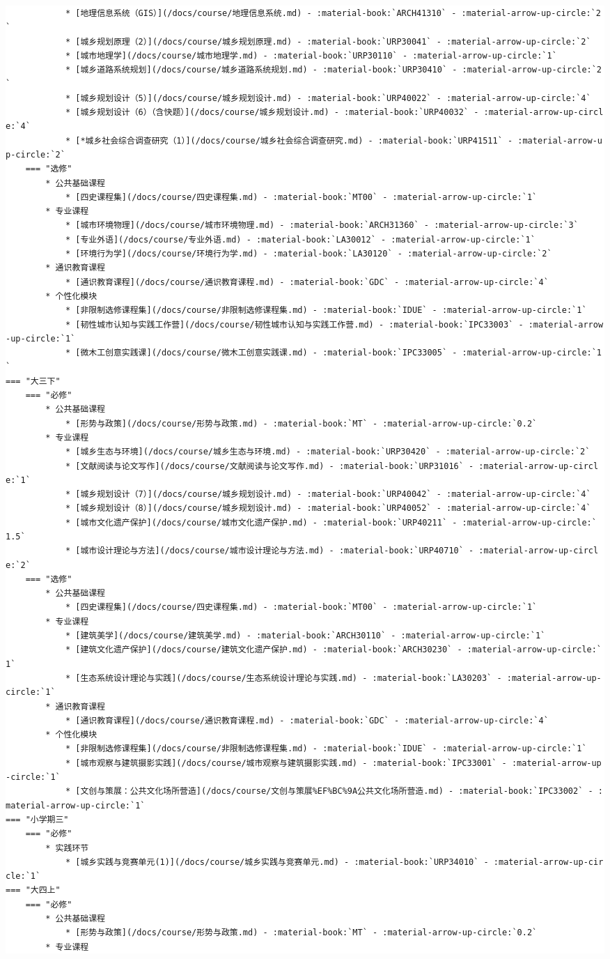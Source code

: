                 * [地理信息系统（GIS）](/docs/course/地理信息系统.md) - :material-book:`ARCH41310` - :material-arrow-up-circle:`2`  
                * [城乡规划原理（2）](/docs/course/城乡规划原理.md) - :material-book:`URP30041` - :material-arrow-up-circle:`2`  
                * [城市地理学](/docs/course/城市地理学.md) - :material-book:`URP30110` - :material-arrow-up-circle:`1`  
                * [城乡道路系统规划](/docs/course/城乡道路系统规划.md) - :material-book:`URP30410` - :material-arrow-up-circle:`2`  
                * [城乡规划设计（5）](/docs/course/城乡规划设计.md) - :material-book:`URP40022` - :material-arrow-up-circle:`4`  
                * [城乡规划设计（6）（含快题）](/docs/course/城乡规划设计.md) - :material-book:`URP40032` - :material-arrow-up-circle:`4`  
                * [*城乡社会综合调查研究（1）](/docs/course/城乡社会综合调查研究.md) - :material-book:`URP41511` - :material-arrow-up-circle:`2`  
        === "选修"  
            * 公共基础课程
                * [四史课程集](/docs/course/四史课程集.md) - :material-book:`MT00` - :material-arrow-up-circle:`1`  
            * 专业课程
                * [城市环境物理](/docs/course/城市环境物理.md) - :material-book:`ARCH31360` - :material-arrow-up-circle:`3`  
                * [专业外语](/docs/course/专业外语.md) - :material-book:`LA30012` - :material-arrow-up-circle:`1`  
                * [环境行为学](/docs/course/环境行为学.md) - :material-book:`LA30120` - :material-arrow-up-circle:`2`  
            * 通识教育课程
                * [通识教育课程](/docs/course/通识教育课程.md) - :material-book:`GDC` - :material-arrow-up-circle:`4`  
            * 个性化模块
                * [非限制选修课程集](/docs/course/非限制选修课程集.md) - :material-book:`IDUE` - :material-arrow-up-circle:`1`  
                * [韧性城市认知与实践工作营](/docs/course/韧性城市认知与实践工作营.md) - :material-book:`IPC33003` - :material-arrow-up-circle:`1`  
                * [微木工创意实践课](/docs/course/微木工创意实践课.md) - :material-book:`IPC33005` - :material-arrow-up-circle:`1`  
    === "大三下"  
        === "必修"  
            * 公共基础课程
                * [形势与政策](/docs/course/形势与政策.md) - :material-book:`MT` - :material-arrow-up-circle:`0.2`  
            * 专业课程
                * [城乡生态与环境](/docs/course/城乡生态与环境.md) - :material-book:`URP30420` - :material-arrow-up-circle:`2`  
                * [文献阅读与论文写作](/docs/course/文献阅读与论文写作.md) - :material-book:`URP31016` - :material-arrow-up-circle:`1`  
                * [城乡规划设计（7）](/docs/course/城乡规划设计.md) - :material-book:`URP40042` - :material-arrow-up-circle:`4`  
                * [城乡规划设计（8）](/docs/course/城乡规划设计.md) - :material-book:`URP40052` - :material-arrow-up-circle:`4`  
                * [城市文化遗产保护](/docs/course/城市文化遗产保护.md) - :material-book:`URP40211` - :material-arrow-up-circle:`1.5`  
                * [城市设计理论与方法](/docs/course/城市设计理论与方法.md) - :material-book:`URP40710` - :material-arrow-up-circle:`2`  
        === "选修"  
            * 公共基础课程
                * [四史课程集](/docs/course/四史课程集.md) - :material-book:`MT00` - :material-arrow-up-circle:`1`  
            * 专业课程
                * [建筑美学](/docs/course/建筑美学.md) - :material-book:`ARCH30110` - :material-arrow-up-circle:`1`  
                * [建筑文化遗产保护](/docs/course/建筑文化遗产保护.md) - :material-book:`ARCH30230` - :material-arrow-up-circle:`1`  
                * [生态系统设计理论与实践](/docs/course/生态系统设计理论与实践.md) - :material-book:`LA30203` - :material-arrow-up-circle:`1`  
            * 通识教育课程
                * [通识教育课程](/docs/course/通识教育课程.md) - :material-book:`GDC` - :material-arrow-up-circle:`4`  
            * 个性化模块
                * [非限制选修课程集](/docs/course/非限制选修课程集.md) - :material-book:`IDUE` - :material-arrow-up-circle:`1`  
                * [城市观察与建筑摄影实践](/docs/course/城市观察与建筑摄影实践.md) - :material-book:`IPC33001` - :material-arrow-up-circle:`1`  
                * [文创与策展：公共文化场所营造](/docs/course/文创与策展%EF%BC%9A公共文化场所营造.md) - :material-book:`IPC33002` - :material-arrow-up-circle:`1`  
    === "小学期三"  
        === "必修"  
            * 实践环节
                * [城乡实践与竞赛单元(1)](/docs/course/城乡实践与竞赛单元.md) - :material-book:`URP34010` - :material-arrow-up-circle:`1`  
    === "大四上"  
        === "必修"  
            * 公共基础课程
                * [形势与政策](/docs/course/形势与政策.md) - :material-book:`MT` - :material-arrow-up-circle:`0.2`  
            * 专业课程